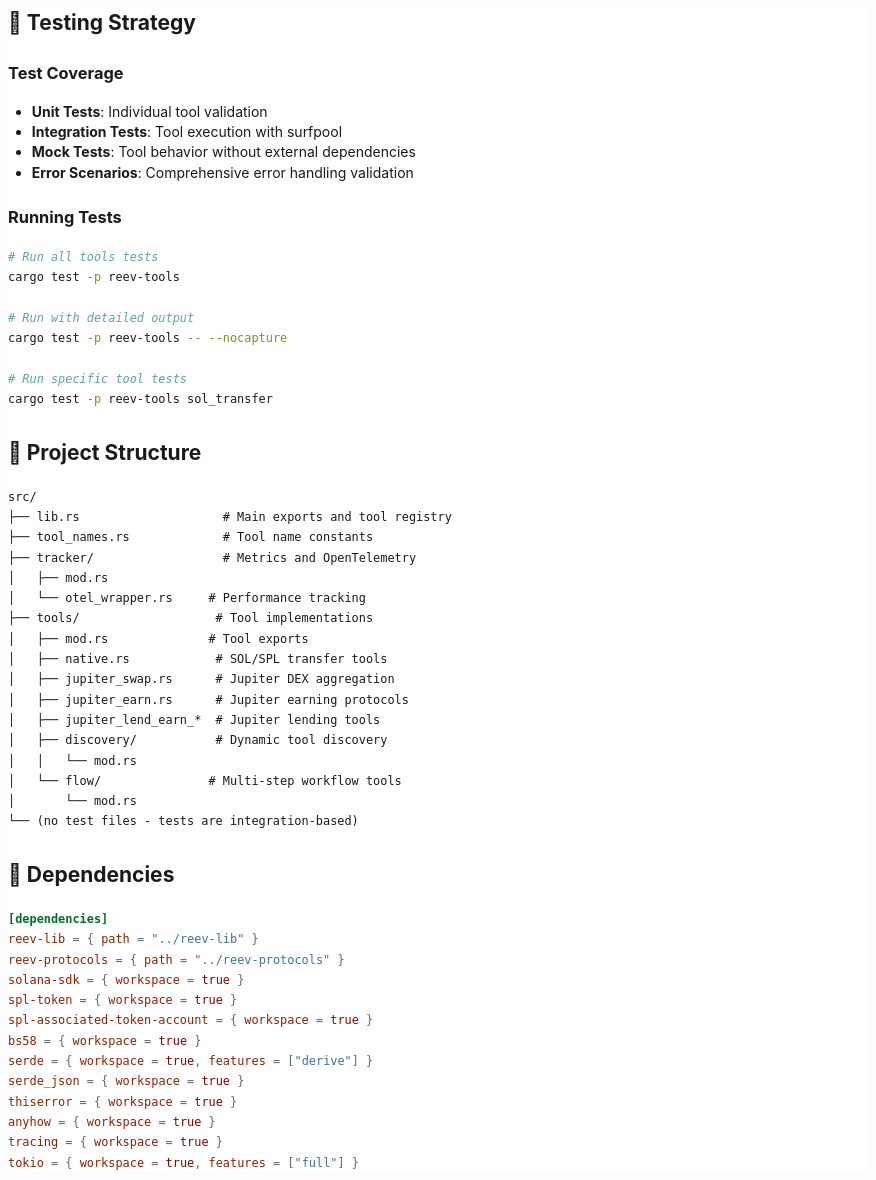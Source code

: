 ## 🧪 Testing Strategy

### Test Coverage
- **Unit Tests**: Individual tool validation
- **Integration Tests**: Tool execution with surfpool
- **Mock Tests**: Tool behavior without external dependencies
- **Error Scenarios**: Comprehensive error handling validation

### Running Tests
```bash
# Run all tools tests
cargo test -p reev-tools

# Run with detailed output
cargo test -p reev-tools -- --nocapture

# Run specific tool tests
cargo test -p reev-tools sol_transfer
```

## 📁 Project Structure

```
src/
├── lib.rs                    # Main exports and tool registry
├── tool_names.rs             # Tool name constants
├── tracker/                  # Metrics and OpenTelemetry
│   ├── mod.rs
│   └── otel_wrapper.rs     # Performance tracking
├── tools/                   # Tool implementations
│   ├── mod.rs              # Tool exports
│   ├── native.rs            # SOL/SPL transfer tools
│   ├── jupiter_swap.rs      # Jupiter DEX aggregation
│   ├── jupiter_earn.rs      # Jupiter earning protocols
│   ├── jupiter_lend_earn_*  # Jupiter lending tools
│   ├── discovery/           # Dynamic tool discovery
│   │   └── mod.rs
│   └── flow/               # Multi-step workflow tools
│       └── mod.rs
└── (no test files - tests are integration-based)
```

## 🔧 Dependencies

```toml
[dependencies]
reev-lib = { path = "../reev-lib" }
reev-protocols = { path = "../reev-protocols" }
solana-sdk = { workspace = true }
spl-token = { workspace = true }
spl-associated-token-account = { workspace = true }
bs58 = { workspace = true }
serde = { workspace = true, features = ["derive"] }
serde_json = { workspace = true }
thiserror = { workspace = true }
anyhow = { workspace = true }
tracing = { workspace = true }
tokio = { workspace = true, features = ["full"] }
```
